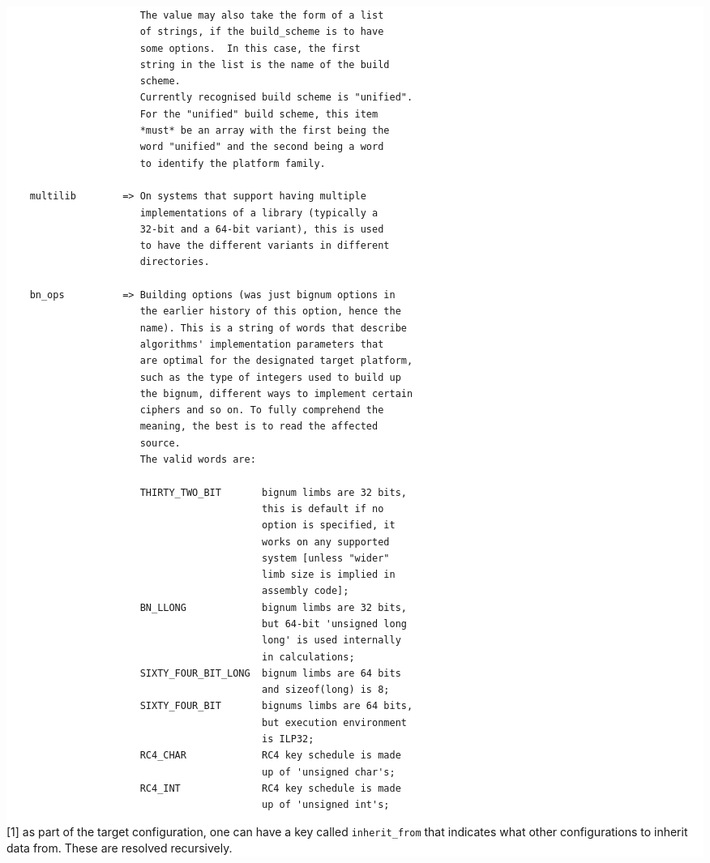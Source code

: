                            The value may also take the form of a list
                           of strings, if the build_scheme is to have
                           some options.  In this case, the first
                           string in the list is the name of the build
                           scheme.
                           Currently recognised build scheme is "unified".
                           For the "unified" build scheme, this item
                           *must* be an array with the first being the
                           word "unified" and the second being a word
                           to identify the platform family.

        multilib        => On systems that support having multiple
                           implementations of a library (typically a
                           32-bit and a 64-bit variant), this is used
                           to have the different variants in different
                           directories.

        bn_ops          => Building options (was just bignum options in
                           the earlier history of this option, hence the
                           name). This is a string of words that describe
                           algorithms' implementation parameters that
                           are optimal for the designated target platform,
                           such as the type of integers used to build up
                           the bignum, different ways to implement certain
                           ciphers and so on. To fully comprehend the
                           meaning, the best is to read the affected
                           source.
                           The valid words are:

                           THIRTY_TWO_BIT       bignum limbs are 32 bits,
                                                this is default if no
                                                option is specified, it
                                                works on any supported
                                                system [unless "wider"
                                                limb size is implied in
                                                assembly code];
                           BN_LLONG             bignum limbs are 32 bits,
                                                but 64-bit 'unsigned long
                                                long' is used internally
                                                in calculations;
                           SIXTY_FOUR_BIT_LONG  bignum limbs are 64 bits
                                                and sizeof(long) is 8;
                           SIXTY_FOUR_BIT       bignums limbs are 64 bits,
                                                but execution environment
                                                is ILP32;
                           RC4_CHAR             RC4 key schedule is made
                                                up of 'unsigned char's;
                           RC4_INT              RC4 key schedule is made
                                                up of 'unsigned int's;

[1] as part of the target configuration, one can have a key called
  `inherit_from` that indicates what other configurations to inherit
  data from.  These are resolved recursively.

